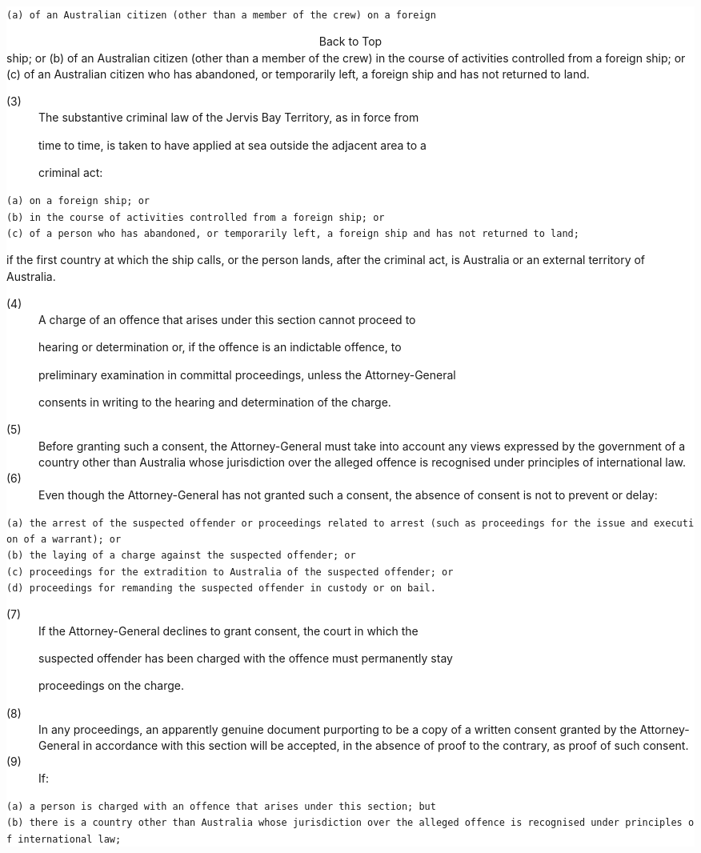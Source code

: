 	(a)	of an Australian citizen (other than a member of the crew) on a foreign 
<center>Back to Top</center>
 ship; or
 	(b)	of an Australian citizen (other than a member of the crew) in the course of activities controlled from a foreign ship; or
 	(c)	of an Australian citizen who has abandoned, or temporarily left, a foreign ship and has not returned to land.

<dl compact=""><dl compact="">

<dt>(3)</dt><dd>The substantive criminal law of the Jervis Bay Territory, as in force from

time to time, is taken to have applied at sea outside the adjacent area to a

criminal act:

</dd> </dl></dl>

	(a)	on a foreign ship; or
 	(b)	in the course of activities controlled from a foreign ship; or
 	(c)	of a person who has abandoned, or temporarily left, a foreign ship and has not returned to land;

if the first country at which the ship calls, or the person lands, after the criminal act, is Australia or an external territory of Australia.

<dl compact=""><dl compact="">

<dt>(4)</dt><dd>A charge of an offence that arises under this section cannot proceed to

hearing or determination or, if the offence is an indictable offence, to

preliminary examination in committal proceedings, unless the Attorney-General

consents in writing to the hearing and determination of the charge.</dd> <dt>(5)</dt><dd>Before granting such a consent, the Attorney-General must take into account any views expressed by the government of a country other than Australia whose jurisdiction over the alleged offence is recognised under principles of international law.</dd> <dt>(6)</dt><dd>Even though the Attorney-General has not granted such a consent, the absence of consent is not to prevent or delay: </dd> </dl></dl>

	(a)	the arrest of the suspected offender or proceedings related to arrest (such as proceedings for the issue and execution of a warrant); or
 	(b)	the laying of a charge against the suspected offender; or
 	(c)	proceedings for the extradition to Australia of the suspected offender; or
 	(d)	proceedings for remanding the suspected offender in custody or on bail.

<dl compact=""><dl compact="">

<dt>(7)</dt><dd>If the Attorney-General declines to grant consent, the court in which the

suspected offender has been charged with the offence must permanently stay

proceedings on the charge.</dd> <dt>(8)</dt><dd>In any proceedings, an apparently genuine document purporting to be a copy of a written consent granted by the Attorney-General in accordance with this section will be accepted, in the absence of proof to the contrary, as proof of such consent.</dd> <dt>(9)</dt><dd>If: </dd> </dl></dl>

	(a)	a person is charged with an offence that arises under this section; but
 	(b)	there is a country other than Australia whose jurisdiction over the alleged offence is recognised under principles of international law;

